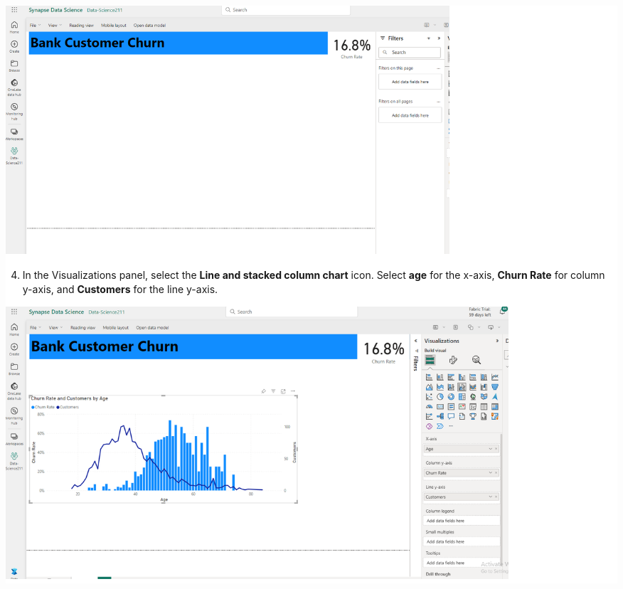 <img src="./media/image114.png" style="width:6.5in;height:3.63958in"
alt="A screenshot of a computer Description automatically generated" />

4.  In the Visualizations panel, select the **Line and stacked column
    chart** icon. Select **age** for the x-axis, **Churn Rate** for
    column y-axis, and **Customers** for the line y-axis.

<img src="./media/image115.png"
style="width:7.3672in;height:3.98978in" />
